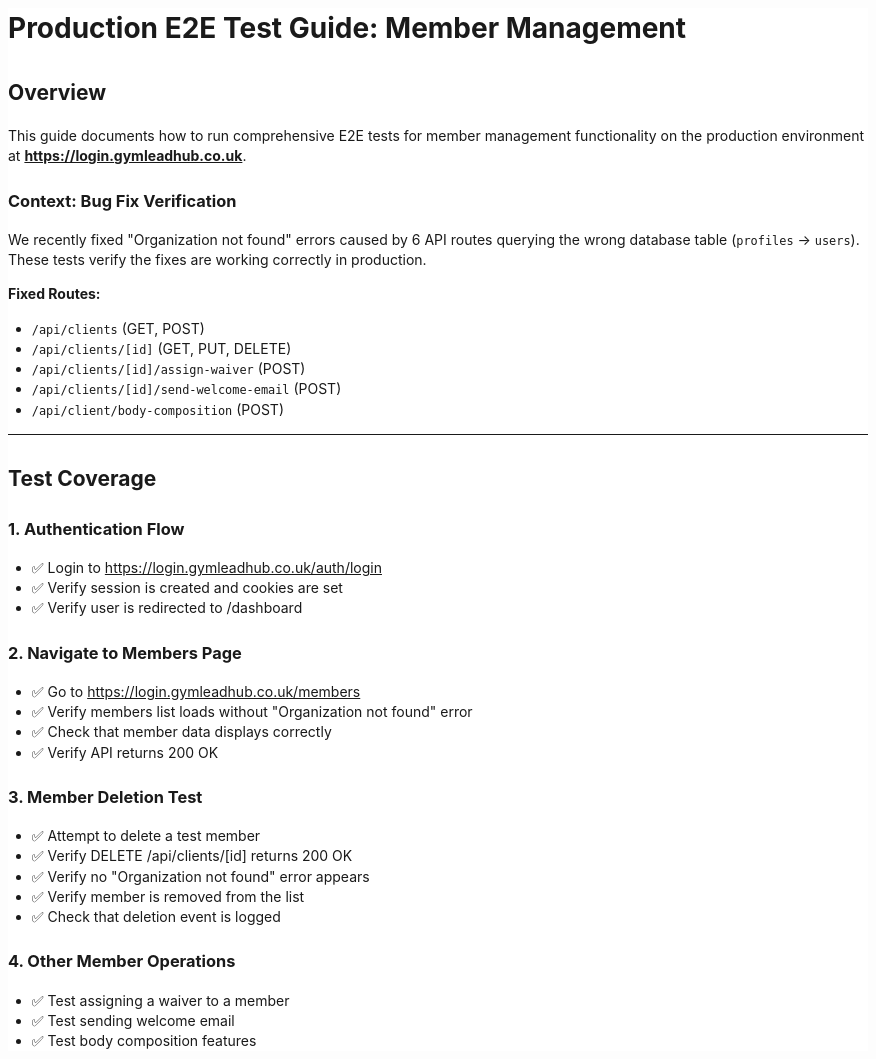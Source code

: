 # Production E2E Test Guide: Member Management

## Overview

This guide documents how to run comprehensive E2E tests for member management functionality on the production environment at **https://login.gymleadhub.co.uk**.

### Context: Bug Fix Verification

We recently fixed "Organization not found" errors caused by 6 API routes querying the wrong database table (`profiles` → `users`). These tests verify the fixes are working correctly in production.

**Fixed Routes:**

- `/api/clients` (GET, POST)
- `/api/clients/[id]` (GET, PUT, DELETE)
- `/api/clients/[id]/assign-waiver` (POST)
- `/api/clients/[id]/send-welcome-email` (POST)
- `/api/client/body-composition` (POST)

---

## Test Coverage

### 1. Authentication Flow

- ✅ Login to https://login.gymleadhub.co.uk/auth/login
- ✅ Verify session is created and cookies are set
- ✅ Verify user is redirected to /dashboard

### 2. Navigate to Members Page

- ✅ Go to https://login.gymleadhub.co.uk/members
- ✅ Verify members list loads without "Organization not found" error
- ✅ Check that member data displays correctly
- ✅ Verify API returns 200 OK

### 3. Member Deletion Test

- ✅ Attempt to delete a test member
- ✅ Verify DELETE /api/clients/[id] returns 200 OK
- ✅ Verify no "Organization not found" error appears
- ✅ Verify member is removed from the list
- ✅ Check that deletion event is logged

### 4. Other Member Operations

- ✅ Test assigning a waiver to a member
- ✅ Test sending welcome email
- ✅ Test body composition features
